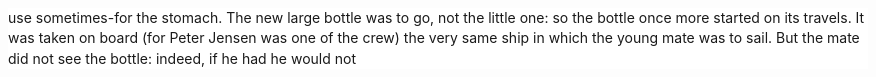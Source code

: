 use
sometimes-for
the
stomach.
The
new
large
bottle
was
to
go,
not
the
little
one:
so
the
bottle
once
more
started
on
its
travels.
It
was
taken
on
board
(for
Peter
Jensen
was
one
of
the
crew)
the
very
same
ship
in
which
the
young
mate
was
to
sail.
But
the
mate
did
not
see
the
bottle:
indeed,
if
he
had
he
would
not